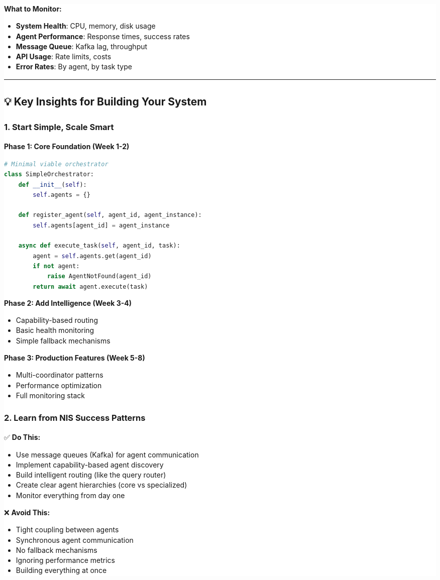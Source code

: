 **What to Monitor:**
- **System Health**: CPU, memory, disk usage
- **Agent Performance**: Response times, success rates
- **Message Queue**: Kafka lag, throughput
- **API Usage**: Rate limits, costs
- **Error Rates**: By agent, by task type

---

## 💡 Key Insights for Building Your System

### 1. **Start Simple, Scale Smart**

**Phase 1: Core Foundation (Week 1-2)**
```python
# Minimal viable orchestrator
class SimpleOrchestrator:
    def __init__(self):
        self.agents = {}
    
    def register_agent(self, agent_id, agent_instance):
        self.agents[agent_id] = agent_instance
    
    async def execute_task(self, agent_id, task):
        agent = self.agents.get(agent_id)
        if not agent:
            raise AgentNotFound(agent_id)
        return await agent.execute(task)
```

**Phase 2: Add Intelligence (Week 3-4)**
- Capability-based routing
- Basic health monitoring
- Simple fallback mechanisms

**Phase 3: Production Features (Week 5-8)**
- Multi-coordinator patterns
- Performance optimization
- Full monitoring stack

### 2. **Learn from NIS Success Patterns**

✅ **Do This:**
- Use message queues (Kafka) for agent communication
- Implement capability-based agent discovery
- Build intelligent routing (like the query router)
- Create clear agent hierarchies (core vs specialized)
- Monitor everything from day one

❌ **Avoid This:**
- Tight coupling between agents
- Synchronous agent communication
- No fallback mechanisms
- Ignoring performance metrics
- Building everything at once

